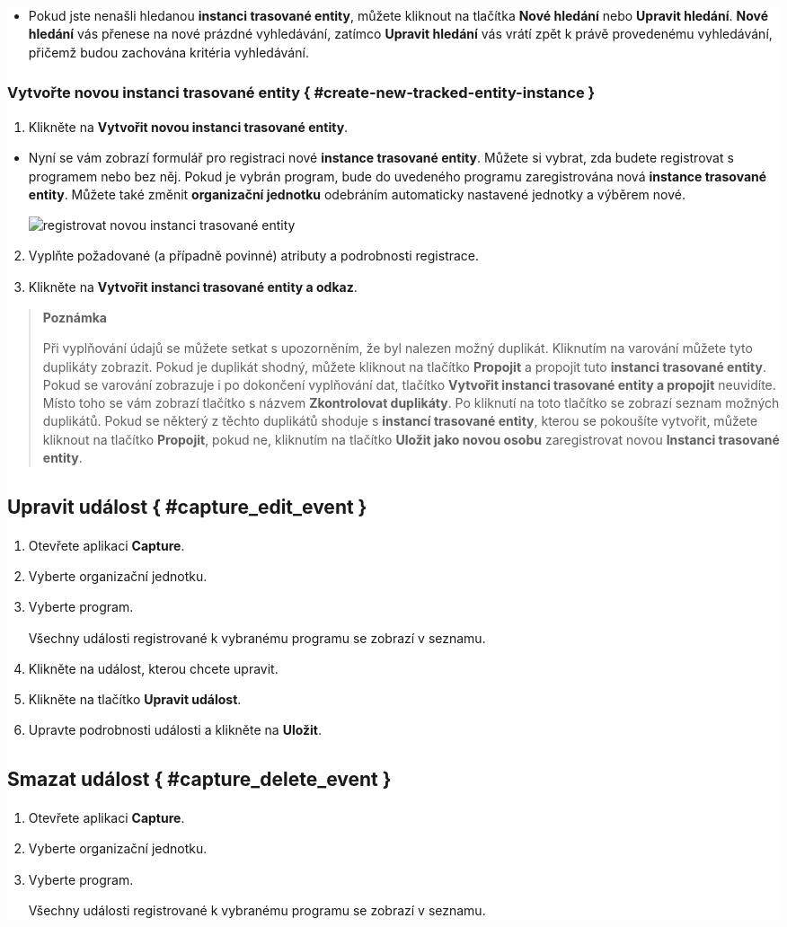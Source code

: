 -   Pokud jste nenašli hledanou **instanci trasované entity**, můžete kliknout na tlačítka **Nové hledání** nebo **Upravit hledání**. **Nové hledání** vás přenese na nové prázdné vyhledávání, zatímco **Upravit hledání** vás vrátí zpět k právě provedenému vyhledávání, přičemž budou zachována kritéria vyhledávání.

### Vytvořte novou instanci trasované entity { #create-new-tracked-entity-instance }

1. Klikněte na **Vytvořit novou instanci trasované entity**.

-   Nyní se vám zobrazí formulář pro registraci nové **instance trasované entity**. Můžete si vybrat, zda budete registrovat s programem nebo bez něj. Pokud je vybrán program, bude do uvedeného programu zaregistrována nová **instance trasované entity**. Můžete také změnit **organizační jednotku** odebráním automaticky nastavené jednotky a výběrem nové.

    ![registrovat novou instanci trasované entity](resources/images/capture_app/register_tei.png)

2. Vyplňte požadované (a případně povinné) atributy a podrobnosti registrace.

3. Klikněte na **Vytvořit instanci trasované entity a odkaz**.

> **Poznámka**
>
> Při vyplňování údajů se můžete setkat s upozorněním, že byl nalezen možný duplikát. Kliknutím na varování můžete tyto duplikáty zobrazit. Pokud je duplikát shodný, můžete kliknout na tlačítko **Propojit** a propojit tuto **instanci trasované entity**. Pokud se varování zobrazuje i po dokončení vyplňování dat, tlačítko **Vytvořit instanci trasované entity a propojit** neuvidíte. Místo toho se vám zobrazí tlačítko s názvem **Zkontrolovat duplikáty**. Po kliknutí na toto tlačítko se zobrazí seznam možných duplikátů. Pokud se některý z těchto duplikátů shoduje s **instancí trasované entity**, kterou se pokoušíte vytvořit, můžete kliknout na tlačítko **Propojit**, pokud ne, kliknutím na tlačítko **Uložit jako novou osobu** zaregistrovat novou **Instanci trasované entity**.

## Upravit událost { #capture_edit_event }

1. Otevřete aplikaci **Capture**.

2. Vyberte organizační jednotku.

3. Vyberte program.

   Všechny události registrované k vybranému programu se zobrazí v seznamu.

4. Klikněte na událost, kterou chcete upravit.

5. Klikněte na tlačítko **Upravit událost**.

6. Upravte podrobnosti události a klikněte na **Uložit**.

## Smazat událost { #capture_delete_event }

1. Otevřete aplikaci **Capture**.

2. Vyberte organizační jednotku.

3. Vyberte program.

   Všechny události registrované k vybranému programu se zobrazí v seznamu.
